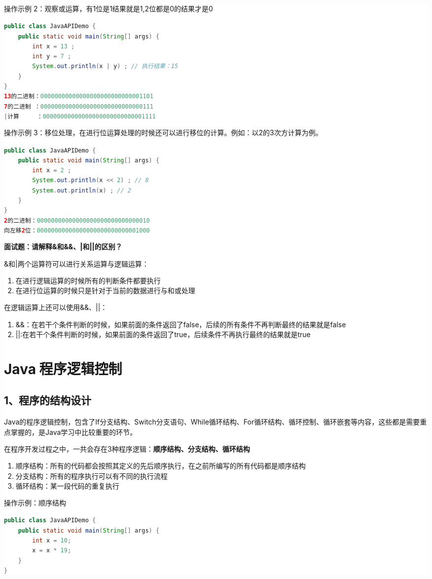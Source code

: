 操作示例 2：观察或运算，有1位是1结果就是1,2位都是0的结果才是0

```java
public class JavaAPIDemo {
    public static void main(String[] args) {
        int x = 13 ;
        int y = 7 ;
        System.out.println(x | y) ; // 执行结果：15
    }
}
13的二进制：00000000000000000000000000001101
7的二进制 ：00000000000000000000000000000111
|计算     ：00000000000000000000000000001111
```

操作示例 3：移位处理，在进行位运算处理的时候还可以进行移位的计算。例如：以2的3次方计算为例。

```java
public class JavaAPIDemo {
    public static void main(String[] args) {
        int x = 2 ;
        System.out.println(x << 2) ; // 8
        System.out.println(x) ; // 2
    }
}
2的二进制：00000000000000000000000000000010
向左移2位：00000000000000000000000000001000
```

**面试题：请解释&和&&、|和||的区别？**

&和|两个运算符可以进行关系运算与逻辑运算：

1. 在进行逻辑运算的时候所有的判断条件都要执行
2. 在进行位运算的时候只是针对于当前的数据进行与和或处理

在逻辑运算上还可以使用&&、||：

1. &&：在若干个条件判断的时候，如果前面的条件返回了false，后续的所有条件不再判断最终的结果就是false
2. ||:在若干个条件判断的时候，如果前面的条件返回了true，后续条件不再执行最终的结果就是true

# Java 程序逻辑控制

## 1、程序的结构设计

Java的程序逻辑控制，包含了If分支结构、Switch分支语句、While循环结构、For循环结构、循环控制、循环嵌套等内容，这些都是需要重点掌握的，是Java学习中比较重要的环节。

在程序开发过程之中，一共会存在3种程序逻辑：**顺序结构、分支结构、循环结构**

1. 顺序结构：所有的代码都会按照其定义的先后顺序执行，在之前所编写的所有代码都是顺序结构
2. 分支结构：所有的程序执行可以有不同的执行流程
3. 循环结构：某一段代码的重复执行

操作示例：顺序结构

```java
public class JavaAPIDemo {
    public static void main(String[] args) {
        int x = 10;
        x = x * 19;
    }
}
```
